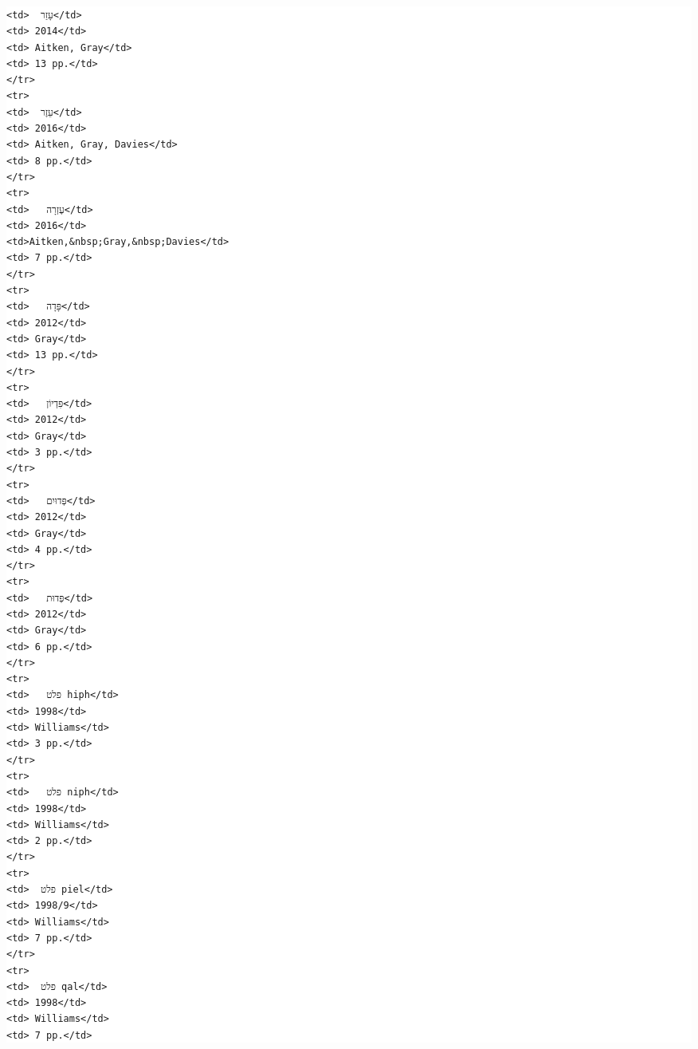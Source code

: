     <td>  עָזַר</td>
  	<td> 2014</td>
  	<td> Aitken, Gray</td>
  	<td> 13 pp.</td>
  	</tr>
  	<tr>
    <td>  עֵזֶר</td>
  	<td> 2016</td>
  	<td> Aitken, Gray, Davies</td>
  	<td> 8 pp.</td>
  	</tr>
  	<tr>
    <td>   עֶזְרָה</td>
  	<td> 2016</td>
  	<td>Aitken,&nbsp;Gray,&nbsp;Davies</td>
  	<td> 7 pp.</td>
  	</tr>
  	<tr>
    <td>   פָּדָה</td>
  	<td> 2012</td>
  	<td> Gray</td>
  	<td> 13 pp.</td>
  	</tr>
  	<tr>
    <td>   פִּדְיוֹן</td>
  	<td> 2012</td>
  	<td> Gray</td>
  	<td> 3 pp.</td>
  	</tr>
  	<tr>
  	<td>   פְּדוּיִם</td>
  	<td> 2012</td>
  	<td> Gray</td>
  	<td> 4 pp.</td>
  	</tr>
  	<tr>
    <td>   פְּדוּת</td>
  	<td> 2012</td>
  	<td> Gray</td>
  	<td> 6 pp.</td>
  	</tr>
  	<tr>
    <td>   פלט hiph</td>
  	<td> 1998</td>
  	<td> Williams</td>
  	<td> 3 pp.</td>
  	</tr>
  	<tr>
    <td>   פלט niph</td>
  	<td> 1998</td>
  	<td> Williams</td>
  	<td> 2 pp.</td>
  	</tr>
  	<tr>
    <td>  פלט piel</td>
  	<td> 1998/9</td>
  	<td> Williams</td>
  	<td> 7 pp.</td>
  	</tr>
  	<tr>
    <td>  פלט qal</td>
  	<td> 1998</td>
  	<td> Williams</td>
  	<td> 7 pp.</td>